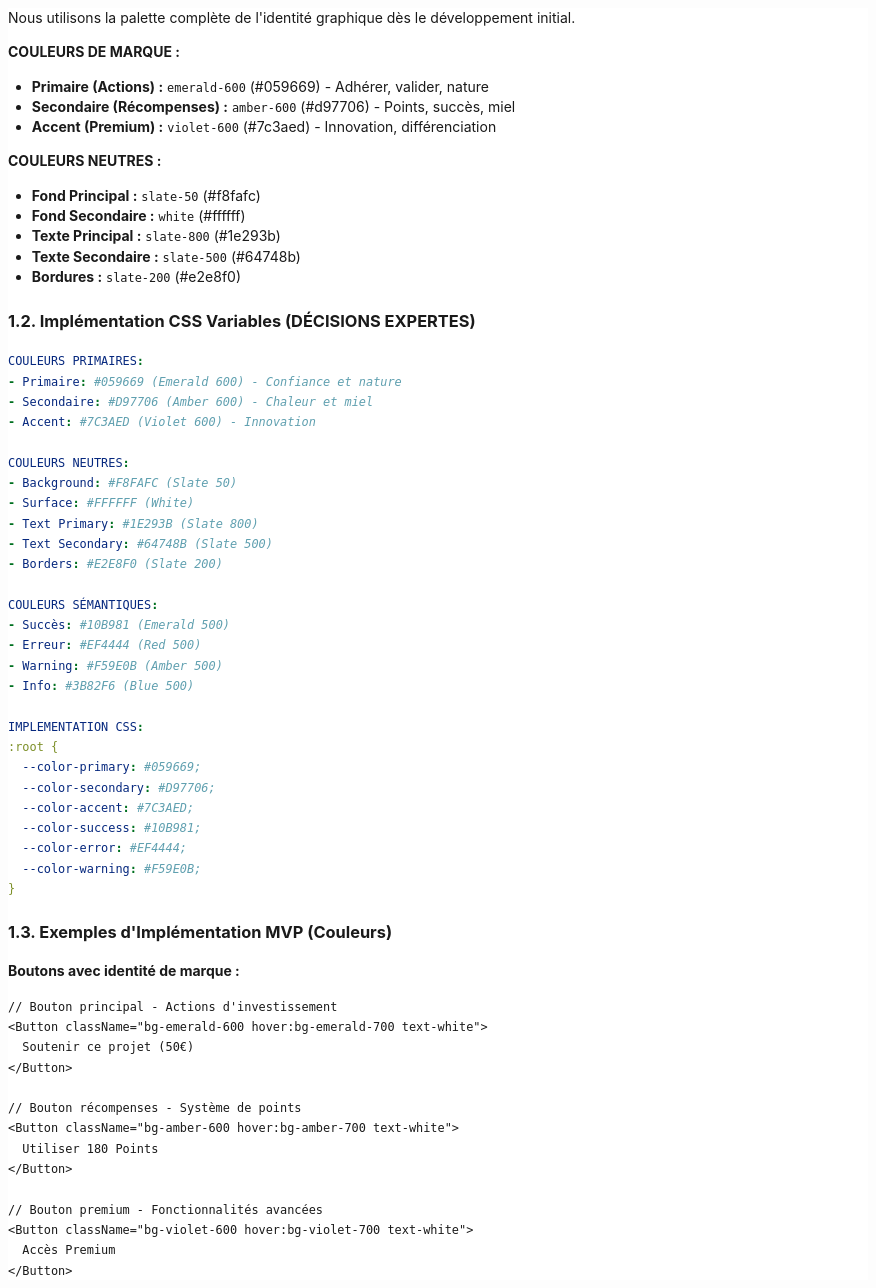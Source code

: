 Nous utilisons la palette complète de l'identité graphique dès le développement initial.

**COULEURS DE MARQUE :**
- **Primaire (Actions) :** `emerald-600` (#059669) - Adhérer, valider, nature
- **Secondaire (Récompenses) :** `amber-600` (#d97706) - Points, succès, miel
- **Accent (Premium) :** `violet-600` (#7c3aed) - Innovation, différenciation

**COULEURS NEUTRES :**
- **Fond Principal :** `slate-50` (#f8fafc)
- **Fond Secondaire :** `white` (#ffffff)
- **Texte Principal :** `slate-800` (#1e293b)
- **Texte Secondaire :** `slate-500` (#64748b)
- **Bordures :** `slate-200` (#e2e8f0)

### 1.2. **Implémentation CSS Variables (DÉCISIONS EXPERTES)**

```yaml
COULEURS PRIMAIRES:
- Primaire: #059669 (Emerald 600) - Confiance et nature
- Secondaire: #D97706 (Amber 600) - Chaleur et miel
- Accent: #7C3AED (Violet 600) - Innovation

COULEURS NEUTRES:
- Background: #F8FAFC (Slate 50)
- Surface: #FFFFFF (White)
- Text Primary: #1E293B (Slate 800)
- Text Secondary: #64748B (Slate 500)
- Borders: #E2E8F0 (Slate 200)

COULEURS SÉMANTIQUES:
- Succès: #10B981 (Emerald 500)
- Erreur: #EF4444 (Red 500)
- Warning: #F59E0B (Amber 500)
- Info: #3B82F6 (Blue 500)

IMPLEMENTATION CSS:
:root {
  --color-primary: #059669;
  --color-secondary: #D97706;
  --color-accent: #7C3AED;
  --color-success: #10B981;
  --color-error: #EF4444;
  --color-warning: #F59E0B;
}
```

### 1.3. Exemples d'Implémentation MVP (Couleurs)

**Boutons avec identité de marque :**
```tsx
// Bouton principal - Actions d'investissement
<Button className="bg-emerald-600 hover:bg-emerald-700 text-white">
  Soutenir ce projet (50€)
</Button>

// Bouton récompenses - Système de points
<Button className="bg-amber-600 hover:bg-amber-700 text-white">
  Utiliser 180 Points
</Button>

// Bouton premium - Fonctionnalités avancées
<Button className="bg-violet-600 hover:bg-violet-700 text-white">
  Accès Premium
</Button>
```